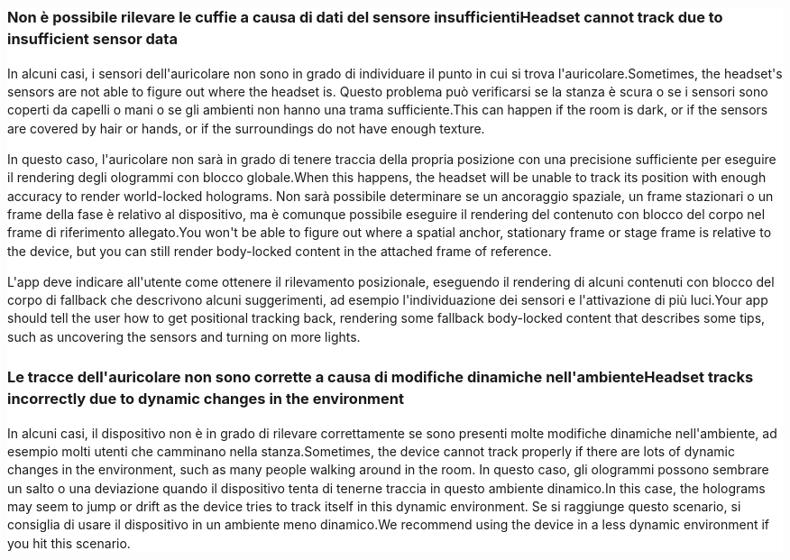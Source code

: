 ### <a name="headset-cannot-track-due-to-insufficient-sensor-data"></a><span data-ttu-id="0459a-294">Non è possibile rilevare le cuffie a causa di dati del sensore insufficienti</span><span class="sxs-lookup"><span data-stu-id="0459a-294">Headset cannot track due to insufficient sensor data</span></span>

<span data-ttu-id="0459a-295">In alcuni casi, i sensori dell'auricolare non sono in grado di individuare il punto in cui si trova l'auricolare.</span><span class="sxs-lookup"><span data-stu-id="0459a-295">Sometimes, the headset's sensors are not able to figure out where the headset is.</span></span> <span data-ttu-id="0459a-296">Questo problema può verificarsi se la stanza è scura o se i sensori sono coperti da capelli o mani o se gli ambienti non hanno una trama sufficiente.</span><span class="sxs-lookup"><span data-stu-id="0459a-296">This can happen if the room is dark, or if the sensors are covered by hair or hands, or if the surroundings do not have enough texture.</span></span>

<span data-ttu-id="0459a-297">In questo caso, l'auricolare non sarà in grado di tenere traccia della propria posizione con una precisione sufficiente per eseguire il rendering degli ologrammi con blocco globale.</span><span class="sxs-lookup"><span data-stu-id="0459a-297">When this happens, the headset will be unable to track its position with enough accuracy to render world-locked holograms.</span></span> <span data-ttu-id="0459a-298">Non sarà possibile determinare se un ancoraggio spaziale, un frame stazionari o un frame della fase è relativo al dispositivo, ma è comunque possibile eseguire il rendering del contenuto con blocco del corpo nel frame di riferimento allegato.</span><span class="sxs-lookup"><span data-stu-id="0459a-298">You won't be able to figure out where a spatial anchor, stationary frame or stage frame is relative to the device, but you can still render body-locked content in the attached frame of reference.</span></span>

<span data-ttu-id="0459a-299">L'app deve indicare all'utente come ottenere il rilevamento posizionale, eseguendo il rendering di alcuni contenuti con blocco del corpo di fallback che descrivono alcuni suggerimenti, ad esempio l'individuazione dei sensori e l'attivazione di più luci.</span><span class="sxs-lookup"><span data-stu-id="0459a-299">Your app should tell the user how to get positional tracking back, rendering some fallback body-locked content that describes some tips, such as uncovering the sensors and turning on more lights.</span></span>

### <a name="headset-tracks-incorrectly-due-to-dynamic-changes-in-the-environment"></a><span data-ttu-id="0459a-300">Le tracce dell'auricolare non sono corrette a causa di modifiche dinamiche nell'ambiente</span><span class="sxs-lookup"><span data-stu-id="0459a-300">Headset tracks incorrectly due to dynamic changes in the environment</span></span>

<span data-ttu-id="0459a-301">In alcuni casi, il dispositivo non è in grado di rilevare correttamente se sono presenti molte modifiche dinamiche nell'ambiente, ad esempio molti utenti che camminano nella stanza.</span><span class="sxs-lookup"><span data-stu-id="0459a-301">Sometimes, the device cannot track properly if there are lots of dynamic changes in the environment, such as many people walking around in the room.</span></span> <span data-ttu-id="0459a-302">In questo caso, gli ologrammi possono sembrare un salto o una deviazione quando il dispositivo tenta di tenerne traccia in questo ambiente dinamico.</span><span class="sxs-lookup"><span data-stu-id="0459a-302">In this case, the holograms may seem to jump or drift as the device tries to track itself in this dynamic environment.</span></span> <span data-ttu-id="0459a-303">Se si raggiunge questo scenario, si consiglia di usare il dispositivo in un ambiente meno dinamico.</span><span class="sxs-lookup"><span data-stu-id="0459a-303">We recommend using the device in a less dynamic environment if you hit this scenario.</span></span>
